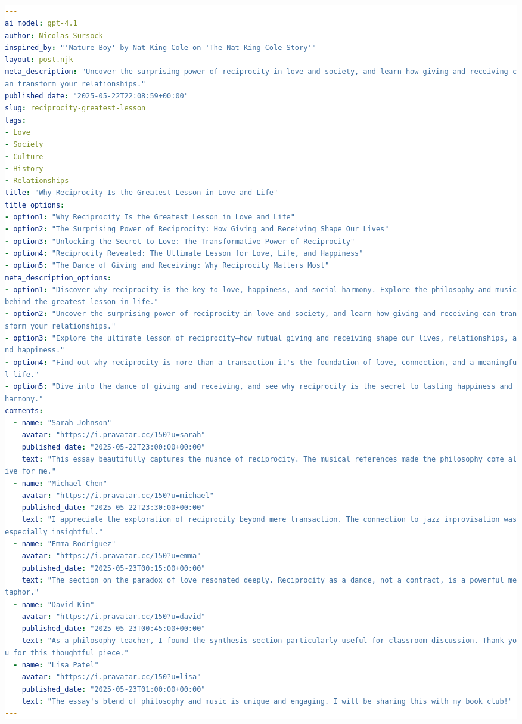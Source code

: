 ```yaml
---
ai_model: gpt-4.1
author: Nicolas Sursock
inspired_by: "'Nature Boy' by Nat King Cole on 'The Nat King Cole Story'"
layout: post.njk
meta_description: "Uncover the surprising power of reciprocity in love and society, and learn how giving and receiving can transform your relationships."
published_date: "2025-05-22T22:08:59+00:00"
slug: reciprocity-greatest-lesson
tags:
- Love
- Society
- Culture
- History
- Relationships
title: "Why Reciprocity Is the Greatest Lesson in Love and Life"
title_options:
- option1: "Why Reciprocity Is the Greatest Lesson in Love and Life"
- option2: "The Surprising Power of Reciprocity: How Giving and Receiving Shape Our Lives"
- option3: "Unlocking the Secret to Love: The Transformative Power of Reciprocity"
- option4: "Reciprocity Revealed: The Ultimate Lesson for Love, Life, and Happiness"
- option5: "The Dance of Giving and Receiving: Why Reciprocity Matters Most"
meta_description_options:
- option1: "Discover why reciprocity is the key to love, happiness, and social harmony. Explore the philosophy and music behind the greatest lesson in life."
- option2: "Uncover the surprising power of reciprocity in love and society, and learn how giving and receiving can transform your relationships."
- option3: "Explore the ultimate lesson of reciprocity—how mutual giving and receiving shape our lives, relationships, and happiness."
- option4: "Find out why reciprocity is more than a transaction—it's the foundation of love, connection, and a meaningful life."
- option5: "Dive into the dance of giving and receiving, and see why reciprocity is the secret to lasting happiness and harmony."
comments:
  - name: "Sarah Johnson"
    avatar: "https://i.pravatar.cc/150?u=sarah"
    published_date: "2025-05-22T23:00:00+00:00"
    text: "This essay beautifully captures the nuance of reciprocity. The musical references made the philosophy come alive for me."
  - name: "Michael Chen"
    avatar: "https://i.pravatar.cc/150?u=michael"
    published_date: "2025-05-22T23:30:00+00:00"
    text: "I appreciate the exploration of reciprocity beyond mere transaction. The connection to jazz improvisation was especially insightful."
  - name: "Emma Rodriguez"
    avatar: "https://i.pravatar.cc/150?u=emma"
    published_date: "2025-05-23T00:15:00+00:00"
    text: "The section on the paradox of love resonated deeply. Reciprocity as a dance, not a contract, is a powerful metaphor."
  - name: "David Kim"
    avatar: "https://i.pravatar.cc/150?u=david"
    published_date: "2025-05-23T00:45:00+00:00"
    text: "As a philosophy teacher, I found the synthesis section particularly useful for classroom discussion. Thank you for this thoughtful piece."
  - name: "Lisa Patel"
    avatar: "https://i.pravatar.cc/150?u=lisa"
    published_date: "2025-05-23T01:00:00+00:00"
    text: "The essay's blend of philosophy and music is unique and engaging. I will be sharing this with my book club!"
---
```
